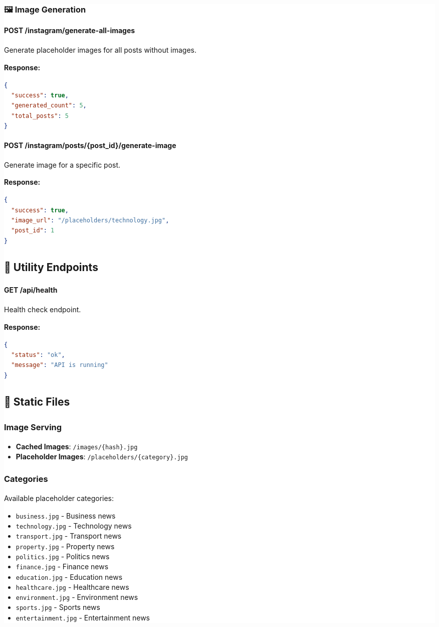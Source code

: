 ### 🖼️ Image Generation

#### POST /instagram/generate-all-images
Generate placeholder images for all posts without images.

**Response:**
```json
{
  "success": true,
  "generated_count": 5,
  "total_posts": 5
}
```

#### POST /instagram/posts/{post_id}/generate-image
Generate image for a specific post.

**Response:**
```json
{
  "success": true,
  "image_url": "/placeholders/technology.jpg",
  "post_id": 1
}
```

## 🔧 Utility Endpoints

#### GET /api/health
Health check endpoint.

**Response:**
```json
{
  "status": "ok",
  "message": "API is running"
}
```

## 📁 Static Files

### Image Serving
- **Cached Images**: `/images/{hash}.jpg`
- **Placeholder Images**: `/placeholders/{category}.jpg`

### Categories
Available placeholder categories:
- `business.jpg` - Business news
- `technology.jpg` - Technology news
- `transport.jpg` - Transport news
- `property.jpg` - Property news
- `politics.jpg` - Politics news
- `finance.jpg` - Finance news
- `education.jpg` - Education news
- `healthcare.jpg` - Healthcare news
- `environment.jpg` - Environment news
- `sports.jpg` - Sports news
- `entertainment.jpg` - Entertainment news
